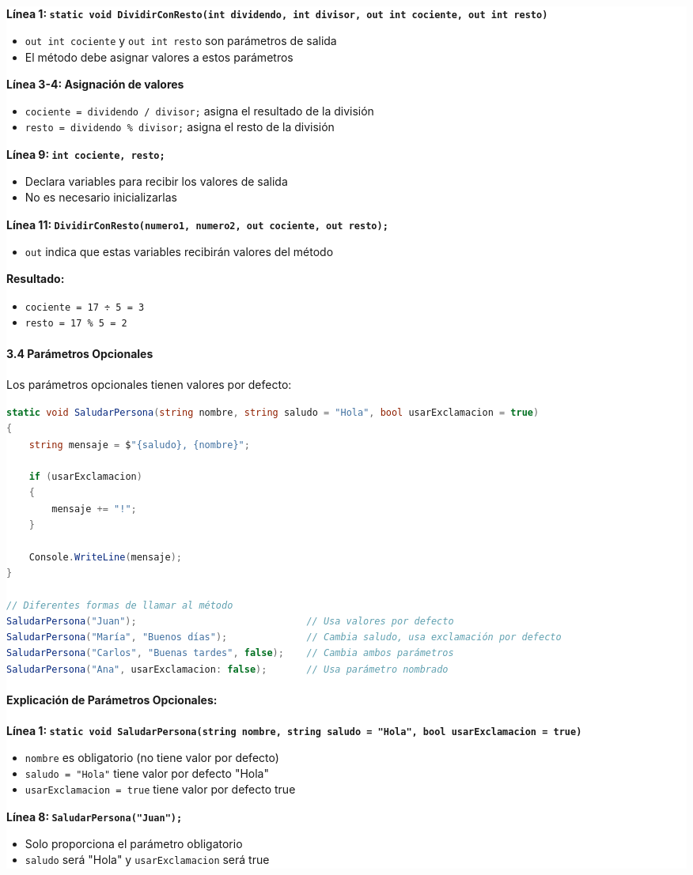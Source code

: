 **Línea 1: `static void DividirConResto(int dividendo, int divisor, out int cociente, out int resto)`**
- `out int cociente` y `out int resto` son parámetros de salida
- El método debe asignar valores a estos parámetros

**Línea 3-4: Asignación de valores**
- `cociente = dividendo / divisor;` asigna el resultado de la división
- `resto = dividendo % divisor;` asigna el resto de la división

**Línea 9: `int cociente, resto;`**
- Declara variables para recibir los valores de salida
- No es necesario inicializarlas

**Línea 11: `DividirConResto(numero1, numero2, out cociente, out resto);`**
- `out` indica que estas variables recibirán valores del método

**Resultado:**
- `cociente = 17 ÷ 5 = 3`
- `resto = 17 % 5 = 2`

#### 3.4 Parámetros Opcionales

Los parámetros opcionales tienen valores por defecto:

```csharp
static void SaludarPersona(string nombre, string saludo = "Hola", bool usarExclamacion = true)
{
    string mensaje = $"{saludo}, {nombre}";
    
    if (usarExclamacion)
    {
        mensaje += "!";
    }
    
    Console.WriteLine(mensaje);
}

// Diferentes formas de llamar al método
SaludarPersona("Juan");                              // Usa valores por defecto
SaludarPersona("María", "Buenos días");              // Cambia saludo, usa exclamación por defecto
SaludarPersona("Carlos", "Buenas tardes", false);    // Cambia ambos parámetros
SaludarPersona("Ana", usarExclamacion: false);       // Usa parámetro nombrado
```

#### Explicación de Parámetros Opcionales:

**Línea 1: `static void SaludarPersona(string nombre, string saludo = "Hola", bool usarExclamacion = true)`**
- `nombre` es obligatorio (no tiene valor por defecto)
- `saludo = "Hola"` tiene valor por defecto "Hola"
- `usarExclamacion = true` tiene valor por defecto true

**Línea 8: `SaludarPersona("Juan");`**
- Solo proporciona el parámetro obligatorio
- `saludo` será "Hola" y `usarExclamacion` será true
